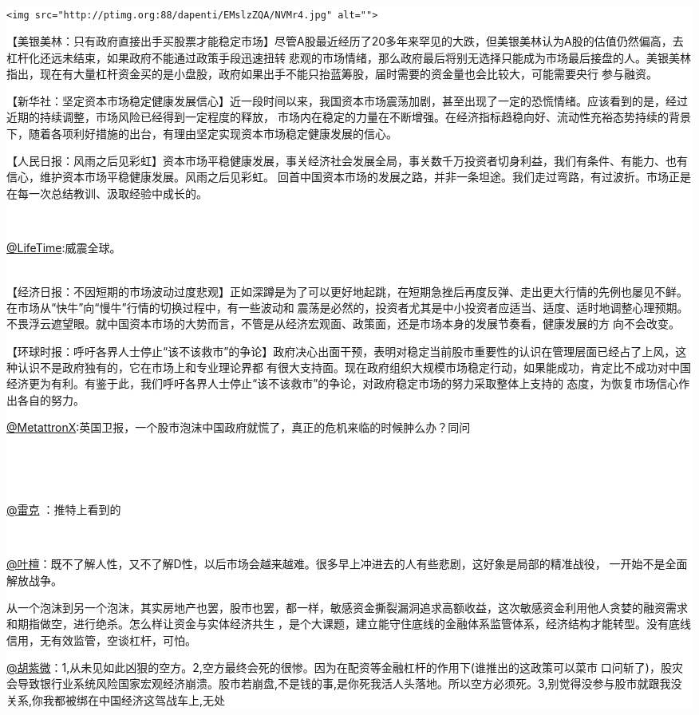 	<img src="http://ptimg.org:88/dapenti/EMslzZQA/NVMr4.jpg" alt=""> 
</p>
<p>
	【美银美林：只有政府直接出手买股票才能稳定市场】尽管A股最近经历了20多年来罕见的大跌，但美银美林认为A股的估值仍然偏高，去杠杆化还远未结束，如果政府不能通过政策手段迅速扭转
悲观的市场情绪，那么政府最后将别无选择只能成为市场最后接盘的人。美银美林指出，现在有大量杠杆资金买的是小盘股，政府如果出手不能只抬蓝筹股，届时需要的资金量也会比较大，可能需要央行
参与融资。&#160;
</p>
<div class="WB_info">
	【新华社：坚定资本市场稳定健康发展信心】近一段时间以来，我国资本市场震荡加剧，甚至出现了一定的恐慌情绪。应该看到的是，经过近期的持续调整，市场风险已经得到一定程度的释放，
市场内在稳定的力量在不断增强。在经济指标趋稳向好、流动性充裕态势持续的背景下，随着各项利好措施的出台，有理由坚定实现资本市场稳定健康发展的信心。
</div>
<p>
	【人民日报：风雨之后见彩虹】资本市场平稳健康发展，事关经济社会发展全局，事关数千万投资者切身利益，我们有条件、有能力、也有信心，维护资本市场平稳健康发展。风雨之后见彩虹。
回首中国资本市场的发展之路，并非一条坦途。我们走过弯路，有过波折。市场正是在每一次总结教训、汲取经验中成长的。&#160;
</p>
<p>
	<img src="http://ptimg.org:88/dapenti/EMsDmmZ1/bQxcn.jpg" alt=""> 
</p>
<p>
	<a class="W_fb S_txt1" href="http://weibo.com/usinvester">@LifeTime</a>:威震全球。
</p>
<p>
	<img src="http://ptimg.org:88/dapenti/EMsmMLr4/czG5G.jpg" alt=""><br>
【经济日报：不因短期的市场波动过度悲观】正如深蹲是为了可以更好地起跳，在短期急挫后再度反弹、走出更大行情的先例也屡见不鲜。在市场从“快牛”向“慢牛”行情的切换过程中，有一些波动和
震荡是必然的，投资者尤其是中小投资者应适当、适度、适时地调整心理预期。不畏浮云遮望眼。就中国资本市场的大势而言，不管是从经济宏观面、政策面，还是市场本身的发展节奏看，健康发展的方
向不会改变。
</p>
<p>
	【环球时报：呼吁各界人士停止“该不该救市”的争论】政府决心出面干预，表明对稳定当前股市重要性的认识在管理层面已经占了上风，这种认识不是政府独有的，它在市场上和专业理论界都
有很大支持面。现在政府组织大规模市场稳定行动，如果能成功，肯定比不成功对中国经济更为有利。有鉴于此，我们呼吁各界人士停止“该不该救市”的争论，对政府稳定市场的努力采取整体上支持的
态度，为恢复市场信心作出各自的努力。&#160;&#160;
</p>
<div class="WB_info">
	<a class="W_fb S_txt1" href="http://weibo.com/u/2379499235">@MetattronX</a>:英国卫报，一个股市泡沫中国政府就慌了，真正的危机来临的时候肿么办？同问
</div>
<p>
	<img src="http://ptimg.org:88/dapenti/EMsmMNu5/vbdTg.jpg" alt=""> 
</p>
<p>
	&#160;
</p>
<p>
	<a class="W_fb S_txt1" href="http://weibo.com/leikexiaoliumang">@雷克</a>&#160;：推特上看到的
</p>
<p>
	<img src="http://ptimg.org:88/dapenti/EMswTEkh/24WeG.jpg" alt="">&#160;
</p>
<p>
	<a class="W_fb S_txt1" href="http://weibo.com/u/1233227211">@叶檀</a>：既不了解人性，又不了解D性，以后市场会越来越难。很多早上冲进去的人有些悲剧，这好象是局部的精准战役，
一开始不是全面解放战争。
</p>
<p>
	从一个泡沫到另一个泡沫，其实房地产也罢，股市也罢，都一样，敏感资金撕裂漏洞追求高额收益，这次敏感资金利用他人贪婪的融资需求和期指做空，进行绝杀。怎么样让资金与实体经济共生
，是个大课题，建立能守住底线的金融体系监管体系，经济结构才能转型。没有底线信用，无有效监管，空谈杠杆，可怕。
</p>
<div class="WB_info">
	<a class="W_fb S_txt1" href="http://weibo.com/u/1649189521">@胡紫微</a>：1,从未见如此凶狠的空方。2,空方最终会死的很惨。因为在配资等金融杠杆的作用下(谁推出的这政策可以菜市
口问斩了)，股灾会导致银行业系统风险国家宏观经济崩溃。股市若崩盘,不是钱的事,是你死我活人头落地。所以空方必须死。3,别觉得没参与股市就跟我没关系,你我都被绑在中国经济这驾战车上,无处